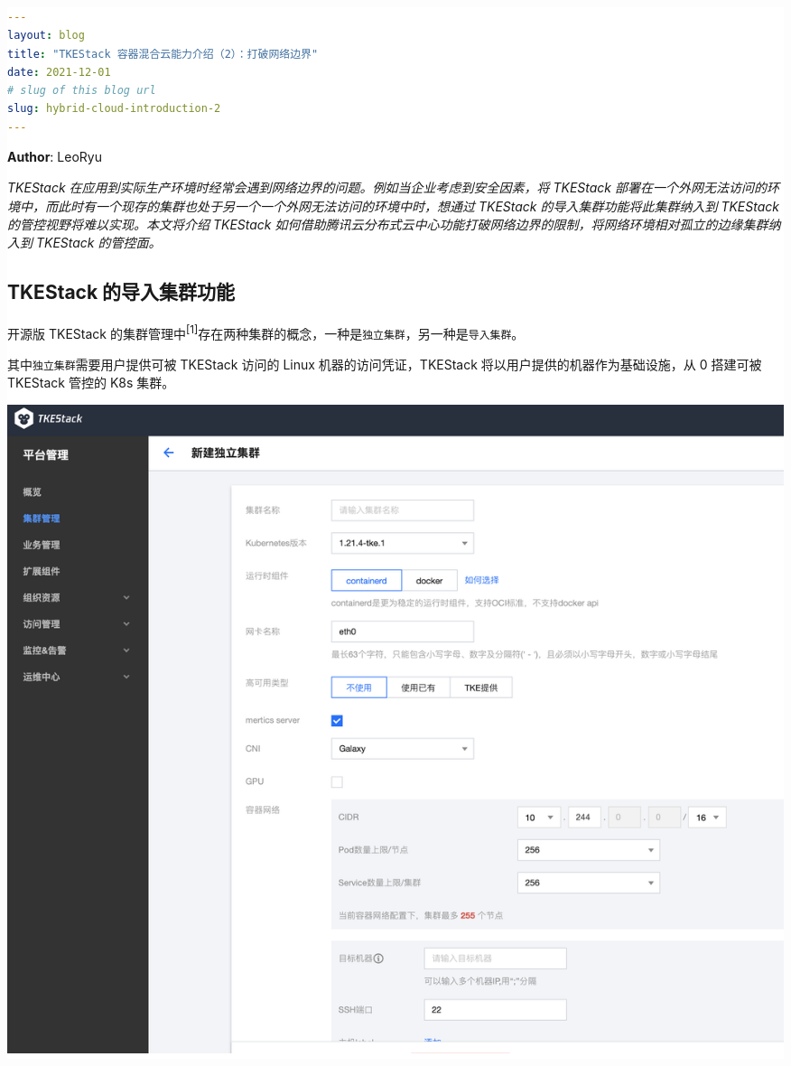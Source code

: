 ```yaml
---
layout: blog
title: "TKEStack 容器混合云能力介绍（2）：打破网络边界"
date: 2021-12-01
# slug of this blog url
slug: hybrid-cloud-introduction-2
---
```


**Author**: LeoRyu

_TKEStack 在应用到实际生产环境时经常会遇到网络边界的问题。例如当企业考虑到安全因素，将 TKEStack 部署在一个外网无法访问的环境中，而此时有一个现存的集群也处于另一个一个外网无法访问的环境中时，想通过 TKEStack 的导入集群功能将此集群纳入到 TKEStack 的管控视野将难以实现。本文将介绍 TKEStack 如何借助腾讯云分布式云中心功能打破网络边界的限制，将网络环境相对孤立的边缘集群纳入到 TKEStack 的管控面。_

## TKEStack 的导入集群功能

开源版 TKEStack 的集群管理中<sup>[1]</sup>存在两种集群的概念，一种是`独立集群`，另一种是`导入集群`。

其中`独立集群`需要用户提供可被 TKEStack 访问的 Linux 机器的访问凭证，TKEStack 将以用户提供的机器作为基础设施，从 0 搭建可被 TKEStack 管控的 K8s 集群。

<img alt="独立集群" width="100%" src="baremetal-cluster.png">

